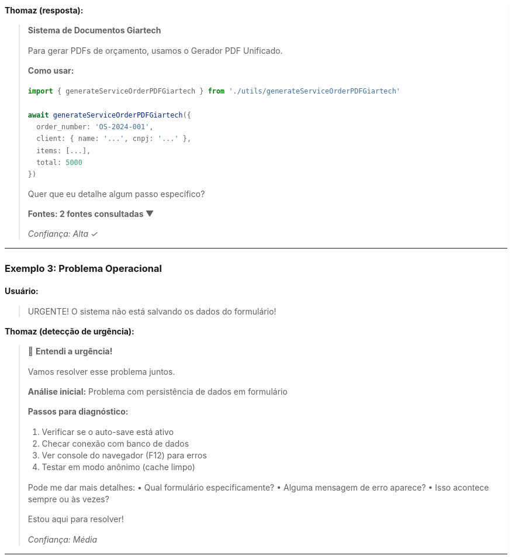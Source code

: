 **Thomaz (resposta):**
> **Sistema de Documentos Giartech**
>
> Para gerar PDFs de orçamento, usamos o Gerador PDF Unificado.
>
> **Como usar:**
> ```typescript
> import { generateServiceOrderPDFGiartech } from './utils/generateServiceOrderPDFGiartech'
>
> await generateServiceOrderPDFGiartech({
>   order_number: 'OS-2024-001',
>   client: { name: '...', cnpj: '...' },
>   items: [...],
>   total: 5000
> })
> ```
>
> Quer que eu detalhe algum passo específico?
>
> **Fontes: 2 fontes consultadas ▼**
>
> *Confiança: Alta ✓*

---

### **Exemplo 3: Problema Operacional**

**Usuário:**
> URGENTE! O sistema não está salvando os dados do formulário!

**Thomaz (detecção de urgência):**
> 🚨 **Entendi a urgência!**
>
> Vamos resolver esse problema juntos.
>
> **Análise inicial:**
> Problema com persistência de dados em formulário
>
> **Passos para diagnóstico:**
> 1. Verificar se o auto-save está ativo
> 2. Checar conexão com banco de dados
> 3. Ver console do navegador (F12) para erros
> 4. Testar em modo anônimo (cache limpo)
>
> Pode me dar mais detalhes:
> • Qual formulário especificamente?
> • Alguma mensagem de erro aparece?
> • Isso acontece sempre ou às vezes?
>
> Estou aqui para resolver!
>
> *Confiança: Média*

---